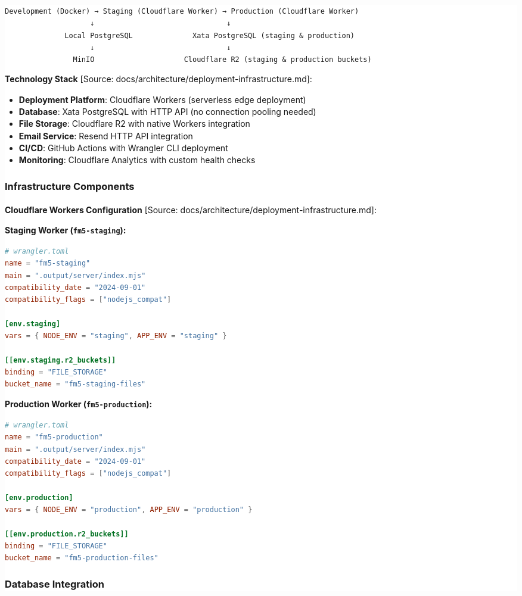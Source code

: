 ```
Development (Docker) → Staging (Cloudflare Worker) → Production (Cloudflare Worker)
                    ↓                               ↓
              Local PostgreSQL              Xata PostgreSQL (staging & production)
                    ↓                               ↓
                MinIO                     Cloudflare R2 (staging & production buckets)
```

**Technology Stack** [Source: docs/architecture/deployment-infrastructure.md]:

- **Deployment Platform**: Cloudflare Workers (serverless edge deployment)
- **Database**: Xata PostgreSQL with HTTP API (no connection pooling needed)
- **File Storage**: Cloudflare R2 with native Workers integration
- **Email Service**: Resend HTTP API integration
- **CI/CD**: GitHub Actions with Wrangler CLI deployment
- **Monitoring**: Cloudflare Analytics with custom health checks

### Infrastructure Components

**Cloudflare Workers Configuration** [Source: docs/architecture/deployment-infrastructure.md]:

**Staging Worker (`fm5-staging`):**

```toml
# wrangler.toml
name = "fm5-staging"
main = ".output/server/index.mjs"
compatibility_date = "2024-09-01"
compatibility_flags = ["nodejs_compat"]

[env.staging]
vars = { NODE_ENV = "staging", APP_ENV = "staging" }

[[env.staging.r2_buckets]]
binding = "FILE_STORAGE"
bucket_name = "fm5-staging-files"
```

**Production Worker (`fm5-production`):**

```toml
# wrangler.toml
name = "fm5-production"
main = ".output/server/index.mjs"
compatibility_date = "2024-09-01"
compatibility_flags = ["nodejs_compat"]

[env.production]
vars = { NODE_ENV = "production", APP_ENV = "production" }

[[env.production.r2_buckets]]
binding = "FILE_STORAGE"
bucket_name = "fm5-production-files"
```

### Database Integration
